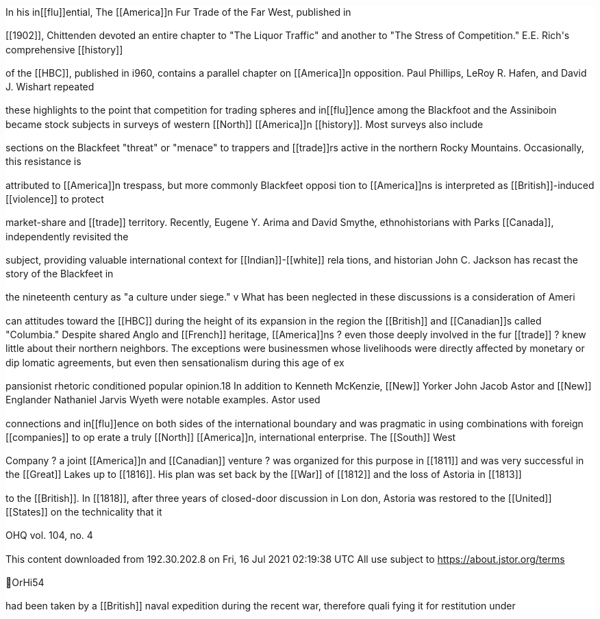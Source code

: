 In his in[[flu]]ential, The [[America]]n Fur Trade of the Far West, published in

[[1902]], Chittenden devoted an entire chapter to "The Liquor Traffic" and
another to "The Stress of Competition." E.E. Rich's comprehensive [[history]]

of the [[HBC]], published in i960, contains a parallel chapter on [[America]]n
opposition. Paul Phillips, LeRoy R. Hafen, and David J. Wishart repeated

these highlights to the point that competition for trading spheres and
in[[flu]]ence among the Blackfoot and the Assiniboin became stock subjects
in surveys of western [[North]] [[America]]n [[history]]. Most surveys also include

sections on the Blackfeet "threat" or "menace" to trappers and [[trade]]rs
active in the northern Rocky Mountains. Occasionally, this resistance is

attributed to [[America]]n trespass, but more commonly Blackfeet opposi
tion to [[America]]ns is interpreted as [[British]]-induced [[violence]] to protect

market-share and [[trade]] territory. Recently, Eugene Y. Arima and David
Smythe, ethnohistorians with Parks [[Canada]], independently revisited the

subject, providing valuable international context for [[Indian]]-[[white]] rela
tions, and historian John C. Jackson has recast the story of the Blackfeet in

the nineteenth century as "a culture under siege." v
What has been neglected in these discussions is a consideration of Ameri

can attitudes toward the [[HBC]] during the height of its expansion in the
region the [[British]] and [[Canadian]]s called "Columbia." Despite shared Anglo
and [[French]] heritage, [[America]]ns ? even those deeply involved in the fur
[[trade]] ? knew little about their northern neighbors. The exceptions were
businessmen whose livelihoods were directly affected by monetary or dip
lomatic agreements, but even then sensationalism during this age of ex

pansionist rhetoric conditioned popular opinion.18
In addition to Kenneth McKenzie, [[New]] Yorker John Jacob Astor and
[[New]] Englander Nathaniel Jarvis Wyeth were notable examples. Astor used

connections and in[[flu]]ence on both sides of the international boundary
and was pragmatic in using combinations with foreign [[companies]] to op
erate a truly [[North]] [[America]]n, international enterprise. The [[South]] West

Company ? a joint [[America]]n and [[Canadian]] venture ? was organized
for this purpose in [[1811]] and was very successful in the [[Great]] Lakes up to
[[1816]]. His plan was set back by the [[War]] of [[1812]] and the loss of Astoria in [[1813]]

to the [[British]]. In [[1818]], after three years of closed-door discussion in Lon
don, Astoria was restored to the [[United]] [[States]] on the technicality that it

OHQ vol. 104, no. 4

This content downloaded from
192.30.202.8 on Fri, 16 Jul 2021 02:19:38 UTC
All use subject to https://about.jstor.org/terms

OrHi54

had been taken by a [[British]]
naval expedition during the
recent war, therefore quali
fying it for restitution under
